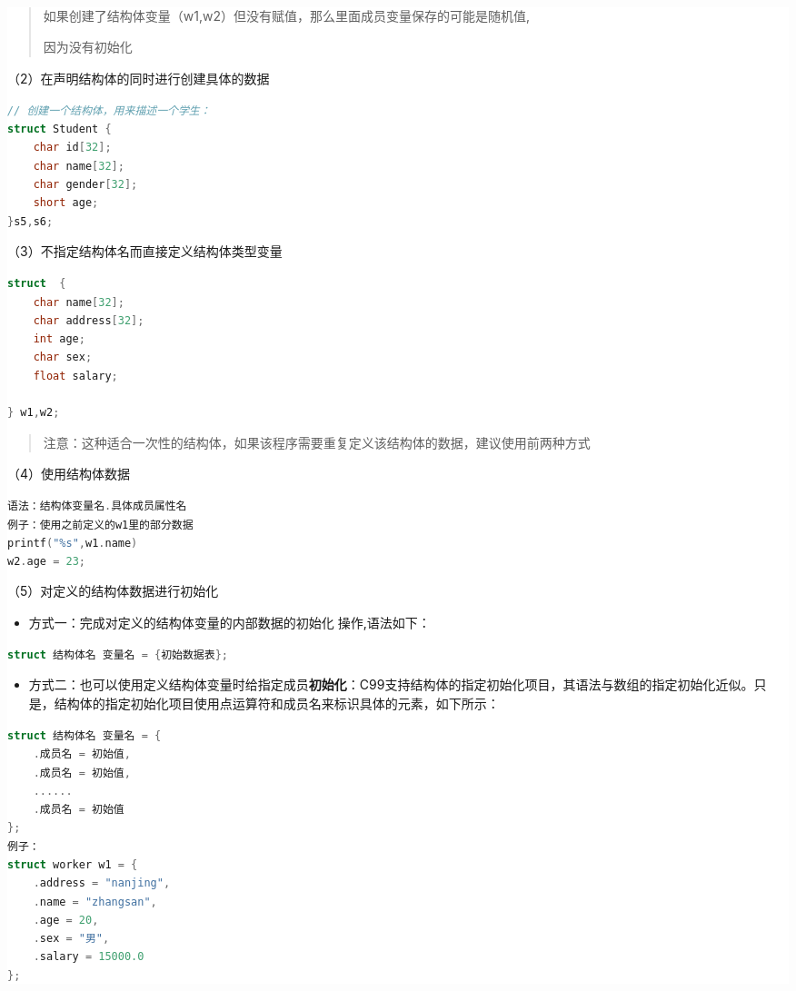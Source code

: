 >  如果创建了结构体变量（w1,w2）但没有赋值，那么里面成员变量保存的可能是随机值, 
>
>  因为没有初始化 

（2）在声明结构体的同时进行创建具体的数据

```c
// 创建一个结构体，用来描述一个学生：	
struct Student {
	char id[32];
	char name[32];
	char gender[32];
	short age;
}s5,s6;

```

（3）不指定结构体名而直接定义结构体类型变量

```c
struct  {
    char name[32];
    char address[32];
    int age;
    char sex;
    float salary;
    
} w1,w2;

```

> 注意：这种适合一次性的结构体，如果该程序需要重复定义该结构体的数据，建议使用前两种方式

（4）使用结构体数据

```c
语法：结构体变量名.具体成员属性名
例子：使用之前定义的w1里的部分数据
printf("%s",w1.name)
w2.age = 23;
```



（5）对定义的结构体数据进行初始化

- 方式一：完成对定义的结构体变量的内部数据的初始化 操作,语法如下：

```c
struct 结构体名 变量名 = {初始数据表}; 
```



- 方式二：也可以使用定义结构体变量时给指定成员**初始化**：C99支持结构体的指定初始化项目，其语法与数组的指定初始化近似。只是，结构体的指定初始化项目使用点运算符和成员名来标识具体的元素，如下所示：

```c
struct 结构体名 变量名 = {
	.成员名 = 初始值,
	.成员名 = 初始值,
	......
	.成员名 = 初始值
};
例子：
struct worker w1 = {
    .address = "nanjing",
	.name = "zhangsan",
	.age = 20,
	.sex = "男",
	.salary = 15000.0
};
```